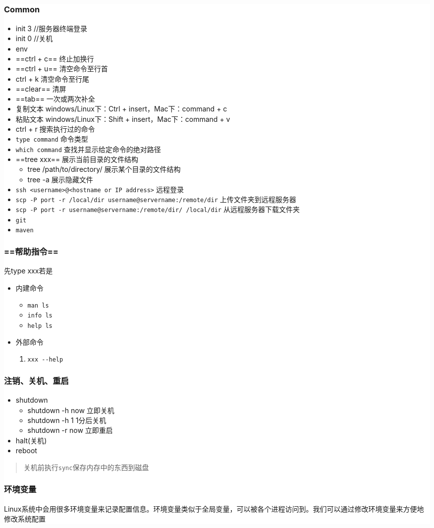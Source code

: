 ### Common

- init 3 //服务器终端登录
- init 0 //关机
- env
- ==ctrl + c== 终止加换行
- ==ctrl + u== 清空命令至行首
- ctrl + k 清空命令至行尾
- ==clear== 清屏
- ==tab== 一次或两次补全
- 复制文本
      windows/Linux下：Ctrl + insert，Mac下：command + c
- 粘贴文本
      windows/Linux下：Shift + insert，Mac下：command + v
- ctrl + r 搜索执行过的命令
- `type command`    命令类型
- `which command`   查找并显示给定命令的绝对路径
- ==tree xxx==  展示当前目录的文件结构
  - tree /path/to/directory/ 展示某个目录的文件结构
  - tree -a 展示隐藏文件
- `ssh <username>@<hostname or IP address>`  远程登录
- `scp -P port -r /local/dir username@servername:/remote/dir` 上传文件夹到远程服务器
- `scp -P port -r username@servername:/remote/dir/ /local/dir` 从远程服务器下载文件夹
- `git`
- `maven`

### ==帮助指令==

先type xxx若是

- 内建命令
  - `man ls`
  - `info ls`
  - `help ls`

- 外部命令
  1. `xxx --help`

### 注销、关机、重启

- shutdown
    - shutdown -h now  立即关机
    - shutdown -h 1    1分后关机
    - shutdown -r now  立即重启
- halt(关机)
- reboot

> 关机前执行`sync`保存内存中的东西到磁盘

### 环境变量

Linux系统中会用很多环境变量来记录配置信息。环境变量类似于全局变量，可以被各个进程访问到。我们可以通过修改环境变量来方便地修改系统配置
